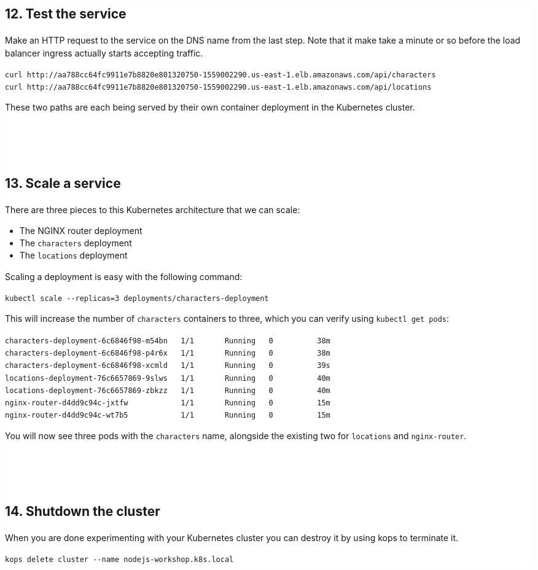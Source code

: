 ## 12. Test the service

Make an HTTP request to the service on the DNS name from the last step. Note that it make take a minute or so before the load balancer ingress actually starts accepting traffic.

```
curl http://aa788cc64fc9911e7b8820e801320750-1559002290.us-east-1.elb.amazonaws.com/api/characters
curl http://aa788cc64fc9911e7b8820e801320750-1559002290.us-east-1.elb.amazonaws.com/api/locations
```

These two paths are each being served by their own container deployment in the Kubernetes cluster.

&nbsp;

&nbsp;

## 13. Scale a service

There are three pieces to this Kubernetes architecture that we can scale:

- The NGINX router deployment
- The `characters` deployment
- The `locations` deployment

Scaling a deployment is easy with the following command:

```
kubectl scale --replicas=3 deployments/characters-deployment
```

This will increase the number of `characters` containers to three, which you can verify using `kubectl get pods`:

```
characters-deployment-6c6846f98-m54bn   1/1       Running   0          38m
characters-deployment-6c6846f98-p4r6x   1/1       Running   0          38m
characters-deployment-6c6846f98-xcmld   1/1       Running   0          39s
locations-deployment-76c6657869-9slws   1/1       Running   0          40m
locations-deployment-76c6657869-zbkzz   1/1       Running   0          40m
nginx-router-d4dd9c94c-jxtfw            1/1       Running   0          15m
nginx-router-d4dd9c94c-wt7b5            1/1       Running   0          15m
```

You will now see three pods with the `characters` name, alongside the existing two for `locations` and `nginx-router`.

&nbsp;

&nbsp;

## 14. Shutdown the cluster

When you are done experimenting with your Kubernetes cluster you can destroy it by using kops to terminate it.

```
kops delete cluster --name nodejs-workshop.k8s.local
```
